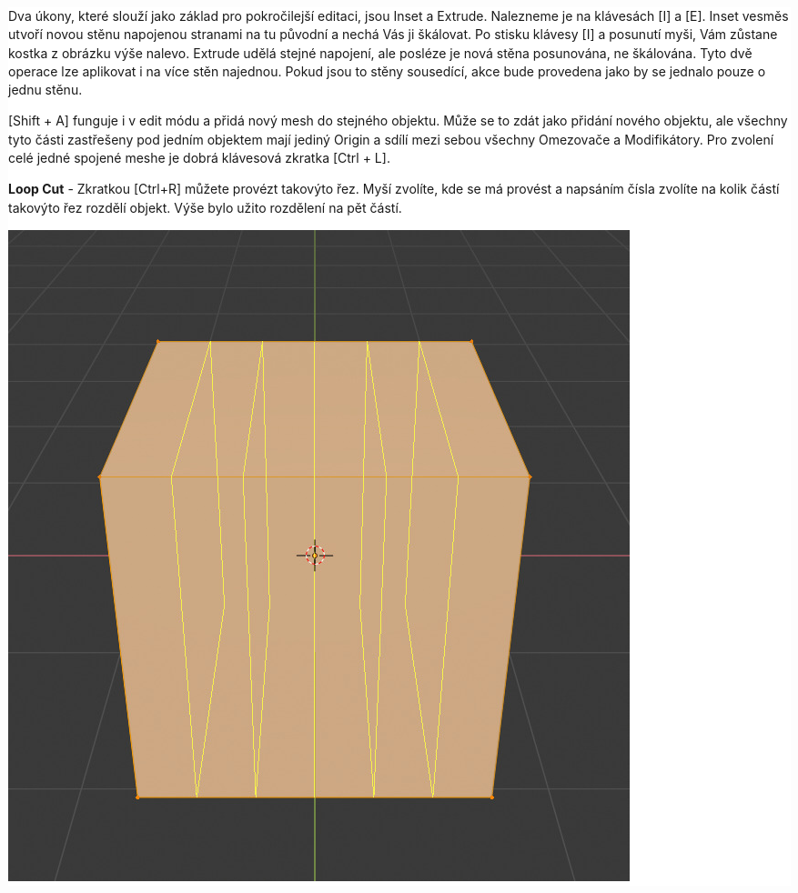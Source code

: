 
Dva úkony, které slouží jako základ pro pokročilejší editaci, jsou Inset a Extrude. Nalezneme je na klávesách \[I\] a \[E\]. Inset vesměs utvoří novou stěnu napojenou stranami na tu původní a nechá Vás ji škálovat. Po stisku klávesy \[I\] a posunutí myši, Vám zůstane kostka z obrázku výše nalevo. Extrude udělá stejné napojení, ale posléze je nová stěna posunována, ne škálována. Tyto dvě operace lze aplikovat i na více stěn najednou. Pokud jsou to stěny sousedící, akce bude provedena jako by se jednalo pouze o jednu stěnu.

\[Shift + A\] funguje i v edit módu a přidá nový mesh do stejného objektu. Může se to zdát jako přidání nového objektu, ale všechny tyto části zastřešeny pod jedním objektem mají jediný Origin a sdílí mezi sebou všechny Omezovače a Modifikátory. Pro zvolení celé jedné spojené meshe je dobrá klávesová zkratka \[Ctrl + L\].

**Loop Cut** - Zkratkou \[Ctrl+R\] můžete provézt takovýto řez. Myší zvolíte, kde se má provést a napsáním čísla zvolíte na kolik částí takovýto řez rozdělí objekt. Výše bylo užito rozdělení na pět částí.

![Loop Cut](workspace/Loop-Cut.jpg)
